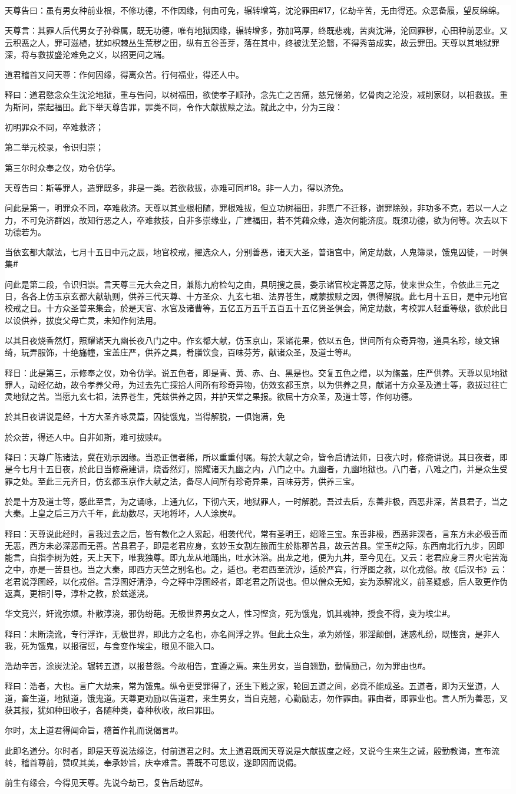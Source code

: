 天尊告曰：虽有男女种前业根，不修功德，不作因缘，何由可免，辗转增笃，沈沦罪田#17，亿劫辛苦，无由得还。众恶备履，望反绵绵。

天尊言：其罪人后代男女子孙眷属，既无功德，唯有地狱因缘，辗转增多，弥加笃厚，终既悲魂，苦爽沈滞，沦回罪秽，心田种前恶业。又云积恶之人，罪可滋植，犹如枳棘丛生荒秽之田，纵有五谷善芽，落在其中，终被沈芜沦翳，不得秀苗成实，故云罪田。天尊以其地狱罪深，将与救拔盛沦难免之义，以招更问之端。

道君稽首又问天尊：作何因缘，得离众苦。行何福业，得还人中。

释曰：道君愍念众生沈沦地狱，重与告问，以树福田，欲使孝子顺孙，念先亡之苦痛，慈兄悌弟，忆骨肉之沦没，减削家财，以相救拔。重为斯问，崇起福田。此下举天尊告罪，罪类不同，令作大献拔赎之法。就此之中，分为三段：

初明罪众不同，卒难救济；

第二举元校录，令识归崇；

第三尔时众奉之仪，劝令仿学。

天尊告曰：斯等罪人，造罪既多，非是一类。若欲救拔，亦难可同#18。非一人力，得以济免。

问此是第一，明罪众不同，卒难救济。天尊以其业根相随，罪根难拔，但立功树福田，非愿广不迁移，谢罪除殃，非功多不克，若以一人之力，不可免济群凶，故知行恶之人，卒难救技，自非多崇缘业，广建福田，若不凭藉众缘，造次何能济度。既须功德，欲为何等。次去以下功德若为。

当依玄都大献法，七月十五日中元之辰，地官校戒，擢选众人，分别善恶，诸天大圣，普诣宫中，简定劫数，人鬼簿录，饿鬼囚徒，一时俱集#

问此是第二段，令识归崇。言天尊三元大会之日，兼陈九府检勾之由，具明搜之晨，委示诸官校定善恶之际，使来世众生，令依此三元之日，各各上仿玉京玄都大献轨则，供养三代天尊、十方圣众、九玄七祖、法界苍生，咸蒙拔赎之因，俱得解脱。此七月十五日，是中元地官校戒之日。十方众圣普来集会，於是天官、水官及诸曹等，五亿五万五千五百五十五亿贤圣俱会，简定劫数，考校罪人轻重等级，欲於此日以设供养，拔度父母亡灵，未知作何法用。

以其日夜烧香然灯，照耀诸天九幽长夜八门之中。作玄都大献，仿玉京山，采诸花果，依以五色，世间所有众奇异物，道具名珍，绫文锦绮，玩弄服饰，十绝旛幢，宝盖庄严，供养之具，肴膳饮食，百味芬芳，献诸众圣，及道士等#。

释日：此是第三，示修奉之仪，劝令仿学。说五色者，即是青、黄、赤、白、黑是也。交复五色之缯，以为旛盖，庄严供养。天尊以见地狱罪人，动经亿劫，故令孝养父母，为过去先亡探拾人间所有珍奇异物，仿效玄都玉京，以为供养之具，献诸十方众圣及道士等，救拔过往亡灵地狱之苦。当愿九玄七祖，法界苍生，凭兹供养之因，并护天堂之果报。欲屈十方众圣，及道士等，作何功德。

於其日夜讲说是经，十方大圣齐咏灵篇，囚徒饿鬼，当得解脱，一俱饱满，免

於众苦，得还人中。自非如斯，难可拔赎#。

释曰：天尊广陈诸法，冀在劝示因缘。当恐正信者稀，所以重重付嘱。每於大献之命，皆令启请法师，日夜六时，修斋讲说。其日夜者，即是今七月十五日夜，於此日当修斋建讲，烧香然灯，照耀诸天九幽之内，八门之中。九幽者，九幽地狱也。八门者，八难之门，并是众生受罪之处。至此三元齐日，仿玄都玉京作大献之法，备尽人间所有珍奇异果，百味芬芳，供养三宝。

於是十方及道士等，感此至言，为之诵咏，上通九亿，下彻六天，地狱罪人，一时解脱。吾过去后，东善非极，西恶非深，苦县君子，当之大秦。上皇之后三万六千年，此劫数尽，天地将坏，人人涂炭#。

释曰：天尊说此经时，言我过去之后，皆有教化之人累起，相袭代代，常有圣明王，绍隆三宝。东善非极，西恶非深者，言东方未必极善而无恶，西方未必深恶而无善。苦县君子，即是老君应身，玄妙玉女割左腋而生於陈郡苦县，故云苦县。堂玉#之际，东西南北行九步，因即能言，自指李树为姓，天上天下，唯我独尊。即九龙从地踊出，吐水沐浴。出龙之地，便为九井，至今见在。又云：老君应身三界火宅苦海之中，亦是一苦县也。当之大秦，即西方天竺之别名也。之，适也。老君西至流沙，适於严宾，行浮图之教，以化戎俗。故《后汉书》云：老君说浮图经，以化戎俗。言浮图好清浄，今之释中浮图经者，即老君之所说也。但以僧众无知，妄为添解讹义，前圣疑惑，后人致更作伪返真，更相引导，淳朴之教，於兹遂浇。

华文竞兴，奸讹弥烦。朴散淳浇，邪伪纷葩。无极世界男女之人，性习悭贪，死为饿鬼，饥其魂神，授食不得，变为埃尘#。

释曰：未断浇讹，专行浮诈，无极世界，即此方之名也，亦名阎浮之界。但此土众生，承为娇怪，邪淫颠倒，迷惑札纷，既悭贪，是非人我，死为饿鬼，以报宿愆，与食变作埃尘，眼见不能入口。

浩劫辛苦，涂炭沈沦。辗转五道，以报昔怨。今故相告，宜遵之焉。来生男女，当自翘勤，勤情励己，勿为罪由也#。

释曰：浩者，大也。言广大劫来，常为饿鬼。纵令更受罪得了，还生下贱之家，轮回五道之间，必竟不能成圣。五道者，即为天堂道，人道，畜生道，地狱道，饿鬼道。天尊更劝励以告道君，来生男女，当自克翘，心勤励志，勿作罪由。罪由者，即罪业也。言人所为善恶，叉获其报，犹如种田收子，各随种类，春种秋收，故曰罪田。

尔时，太上道君得闻命旨，稽首作礼而说偈言#。

此即名道分。尔时者，即是天尊说法缘讫，付前道君之时。太上道君既闻天尊说是大献拔度之经，又说今生来生之诫，殷勤教诲，宣布流转，稽首尊前，赞叹其美，奉承妙旨，庆幸难言。善既不可思议，遂即因而说偈。

前生有缘会，今得见天尊。先说今劫已，复告后劫愆#。
